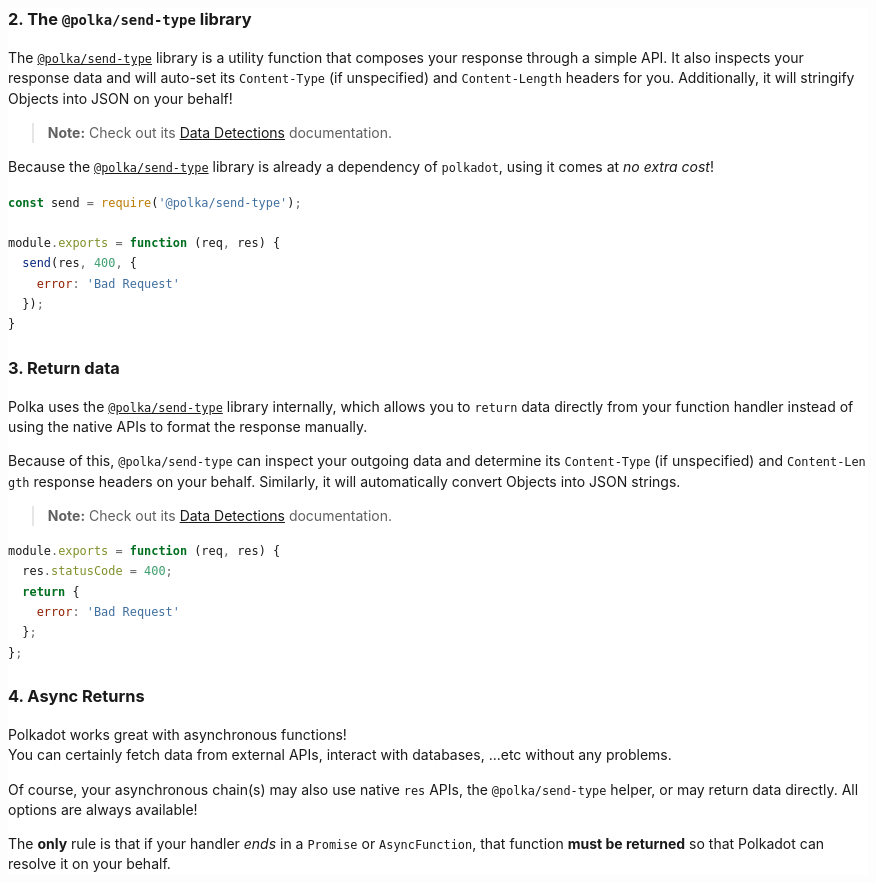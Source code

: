 ### 2. The `@polka/send-type` library

The [`@polka/send-type`](https://github.com/lukeed/polka/tree/master/packages/send-type) library is a utility function that composes your response through a simple API. It also inspects your response data and will auto-set its `Content-Type` (if unspecified) and `Content-Length` headers for you. Additionally, it will stringify Objects into JSON on your behalf!

> **Note:** Check out its [Data Detections](https://github.com/lukeed/polka/tree/master/packages/send-type#data-detections) documentation.

Because the [`@polka/send-type`](https://github.com/lukeed/polka/tree/master/packages/send-type) library is already a dependency of `polkadot`, using it comes at _no extra cost_!

```js
const send = require('@polka/send-type');

module.exports = function (req, res) {
  send(res, 400, {
    error: 'Bad Request'
  });
}
```

### 3. Return data

Polka uses the [`@polka/send-type`](https://github.com/lukeed/polka/tree/master/packages/send-type) library internally, which allows you to `return` data directly from your function handler instead of using the native APIs to format the response manually.

Because of this, `@polka/send-type` can inspect your outgoing data and determine its `Content-Type` (if unspecified) and `Content-Length` response headers on your behalf. Similarly, it will automatically convert Objects into JSON strings.

> **Note:** Check out its [Data Detections](https://github.com/lukeed/polka/tree/master/packages/send-type#data-detections) documentation.

```js
module.exports = function (req, res) {
  res.statusCode = 400;
  return {
    error: 'Bad Request'
  };
};
```

### 4. Async Returns

Polkadot works great with asynchronous functions!<br>
You can certainly fetch data from external APIs, interact with databases, ...etc without any problems.

Of course, your asynchronous chain(s) may also use native `res` APIs, the `@polka/send-type` helper, or may return data directly. All options are always available!

The **only** rule is that if your handler _ends_ in a `Promise` or `AsyncFunction`, that function **must be returned** so that Polkadot can resolve it on your behalf.
